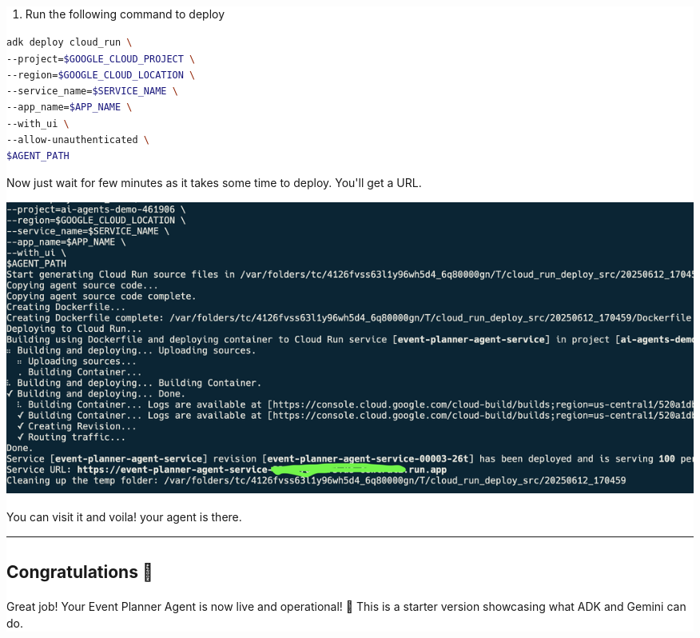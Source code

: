 1. Run the following command to deploy

```bash
adk deploy cloud_run \
--project=$GOOGLE_CLOUD_PROJECT \
--region=$GOOGLE_CLOUD_LOCATION \
--service_name=$SERVICE_NAME \
--app_name=$APP_NAME \
--with_ui \
--allow-unauthenticated \
$AGENT_PATH
```

Now just wait for few minutes as it takes some time to deploy. You'll get a URL.

![deploy-ui](./assets/deploy-url.png)

You can visit it and voila! your agent is there.

---

## Congratulations 🎉

Great job! Your Event Planner Agent is now live and operational! 🎉
This is a starter version showcasing what ADK and Gemini can do.
